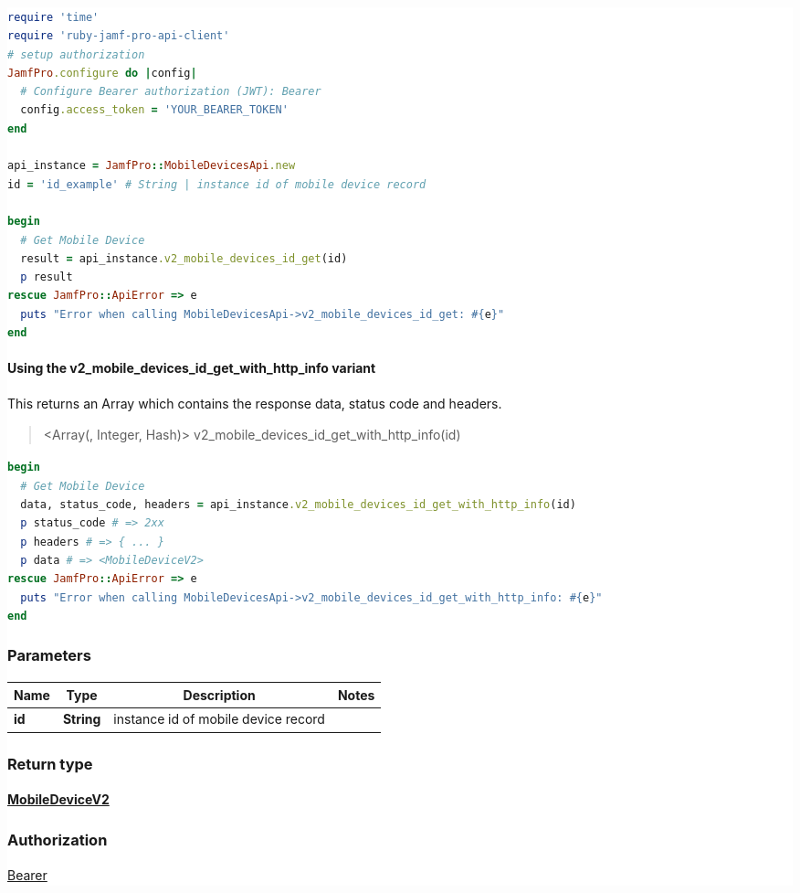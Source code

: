 ```ruby
require 'time'
require 'ruby-jamf-pro-api-client'
# setup authorization
JamfPro.configure do |config|
  # Configure Bearer authorization (JWT): Bearer
  config.access_token = 'YOUR_BEARER_TOKEN'
end

api_instance = JamfPro::MobileDevicesApi.new
id = 'id_example' # String | instance id of mobile device record

begin
  # Get Mobile Device 
  result = api_instance.v2_mobile_devices_id_get(id)
  p result
rescue JamfPro::ApiError => e
  puts "Error when calling MobileDevicesApi->v2_mobile_devices_id_get: #{e}"
end
```

#### Using the v2_mobile_devices_id_get_with_http_info variant

This returns an Array which contains the response data, status code and headers.

> <Array(<MobileDeviceV2>, Integer, Hash)> v2_mobile_devices_id_get_with_http_info(id)

```ruby
begin
  # Get Mobile Device 
  data, status_code, headers = api_instance.v2_mobile_devices_id_get_with_http_info(id)
  p status_code # => 2xx
  p headers # => { ... }
  p data # => <MobileDeviceV2>
rescue JamfPro::ApiError => e
  puts "Error when calling MobileDevicesApi->v2_mobile_devices_id_get_with_http_info: #{e}"
end
```

### Parameters

| Name | Type | Description | Notes |
| ---- | ---- | ----------- | ----- |
| **id** | **String** | instance id of mobile device record |  |

### Return type

[**MobileDeviceV2**](MobileDeviceV2.md)

### Authorization

[Bearer](../README.md#Bearer)
